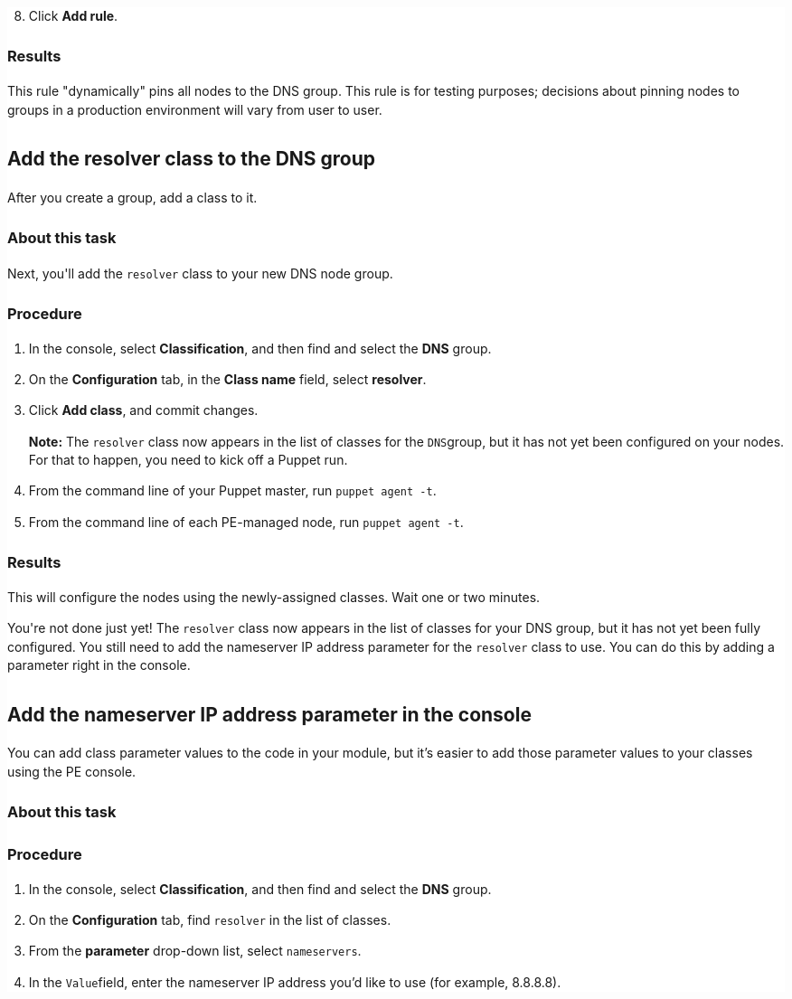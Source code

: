 8.  Click **Add rule**.


### Results

This rule "dynamically" pins all nodes to the DNS group. This rule is for testing purposes; decisions about pinning nodes to groups in a production environment will vary from user to user.

## Add the resolver class to the DNS group

After you create a group, add a class to it.

### About this task

Next, you'll add the `resolver` class to your new DNS node group.

### Procedure

1.  In the console, select **Classification**, and then find and select the **DNS** group.

2.  On the **Configuration** tab, in the **Class name** field, select **resolver**.

3.  Click **Add class**, and commit changes.

    **Note:** The `resolver` class now appears in the list of classes for the `DNS`group, but it has not yet been configured on your nodes. For that to happen, you need to kick off a Puppet run.

4.  From the command line of your Puppet master, run `puppet agent -t`.

5.  From the command line of each PE-managed node, run `puppet agent -t`.


### Results

This will configure the nodes using the newly-assigned classes. Wait one or two minutes.

You're not done just yet! The `resolver` class now appears in the list of classes for your DNS group, but it has not yet been fully configured. You still need to add the nameserver IP address parameter for the `resolver` class to use. You can do this by adding a parameter right in the console.

## Add the nameserver IP address parameter in the console

You can add class parameter values to the code in your module, but it’s easier to add those parameter values to your classes using the PE console.

### About this task

### Procedure

1.  In the console, select **Classification**, and then find and select the **DNS** group.

2.  On the **Configuration** tab, find `resolver` in the list of classes.

3.  From the **parameter** drop-down list, select `nameservers`.

4.  In the `Value`field, enter the nameserver IP address you’d like to use \(for example, 8.8.8.8\).
